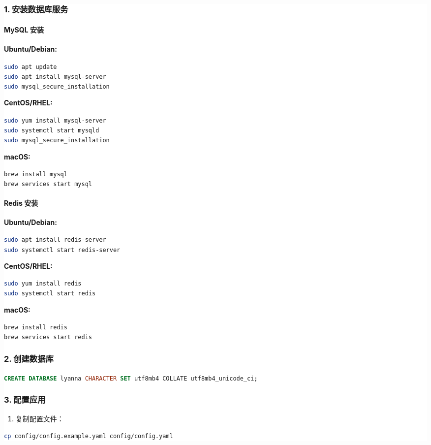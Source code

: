 ### 1. 安装数据库服务

#### MySQL 安装

**Ubuntu/Debian:**
```bash
sudo apt update
sudo apt install mysql-server
sudo mysql_secure_installation
```

**CentOS/RHEL:**
```bash
sudo yum install mysql-server
sudo systemctl start mysqld
sudo mysql_secure_installation
```

**macOS:**
```bash
brew install mysql
brew services start mysql
```

#### Redis 安装

**Ubuntu/Debian:**
```bash
sudo apt install redis-server
sudo systemctl start redis-server
```

**CentOS/RHEL:**
```bash
sudo yum install redis
sudo systemctl start redis
```

**macOS:**
```bash
brew install redis
brew services start redis
```

### 2. 创建数据库

```sql
CREATE DATABASE lyanna CHARACTER SET utf8mb4 COLLATE utf8mb4_unicode_ci;
```

### 3. 配置应用

1. 复制配置文件：
```bash
cp config/config.example.yaml config/config.yaml
```
